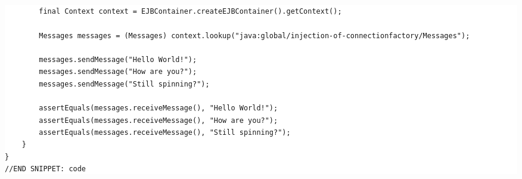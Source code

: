             final Context context = EJBContainer.createEJBContainer().getContext();
    
            Messages messages = (Messages) context.lookup("java:global/injection-of-connectionfactory/Messages");
    
            messages.sendMessage("Hello World!");
            messages.sendMessage("How are you?");
            messages.sendMessage("Still spinning?");
    
            assertEquals(messages.receiveMessage(), "Hello World!");
            assertEquals(messages.receiveMessage(), "How are you?");
            assertEquals(messages.receiveMessage(), "Still spinning?");
        }
    }
    //END SNIPPET: code
